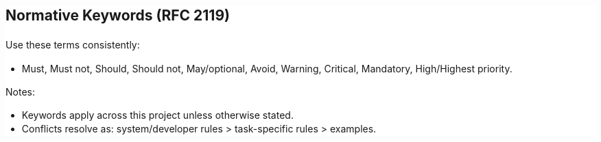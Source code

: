 ## Normative Keywords (RFC 2119)

Use these terms consistently:
- Must, Must not, Should, Should not, May/optional, Avoid, Warning, Critical, Mandatory, High/Highest priority.

Notes:
- Keywords apply across this project unless otherwise stated.
- Conflicts resolve as: system/developer rules > task-specific rules > examples.
